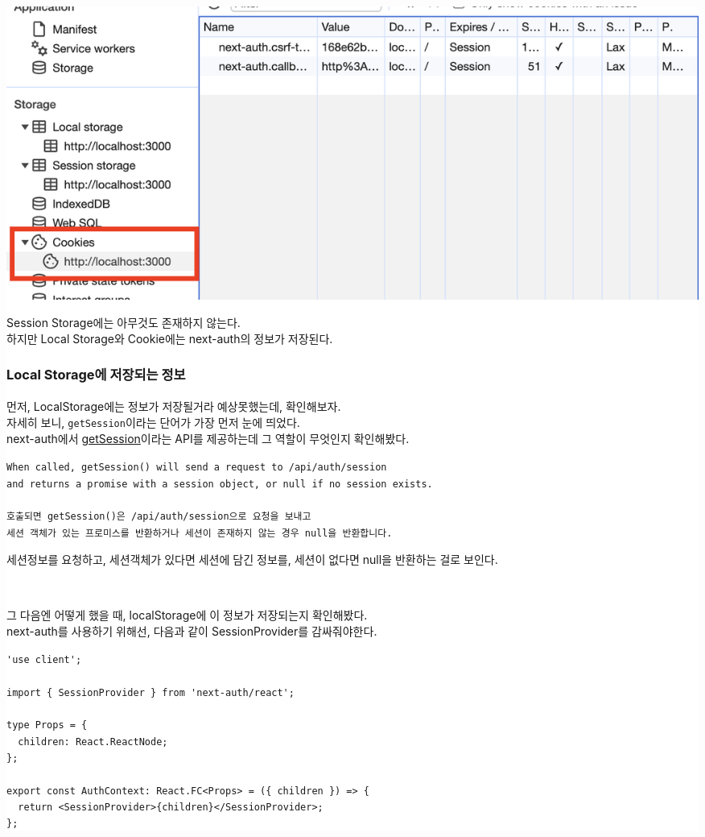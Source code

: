 ![Cookie](./cookie.png)

Session Storage에는 아무것도 존재하지 않는다.  
하지만 Local Storage와 Cookie에는 next-auth의 정보가 저장된다.

### Local Storage에 저장되는 정보

먼저, LocalStorage에는 정보가 저장될거라 예상못했는데, 확인해보자.  
자세히 보니, `getSession`이라는 단어가 가장 먼저 눈에 띄었다.  
next-auth에서 [getSession](https://next-auth.js.org/getting-started/client#getsession)이라는 API를 제공하는데 그 역할이 무엇인지 확인해봤다.

```
When called, getSession() will send a request to /api/auth/session
and returns a promise with a session object, or null if no session exists.

호출되면 getSession()은 /api/auth/session으로 요청을 보내고
세션 객체가 있는 프로미스를 반환하거나 세션이 존재하지 않는 경우 null을 반환합니다.
```

세션정보를 요청하고, 세션객체가 있다면 세션에 담긴 정보를, 세션이 없다면 null을 반환하는 걸로 보인다.

<br/>

그 다음엔 어떻게 했을 때, localStorage에 이 정보가 저장되는지 확인해봤다.  
next-auth를 사용하기 위해선, 다음과 같이 SessionProvider를 감싸줘야한다.

```TSX
'use client';

import { SessionProvider } from 'next-auth/react';

type Props = {
  children: React.ReactNode;
};

export const AuthContext: React.FC<Props> = ({ children }) => {
  return <SessionProvider>{children}</SessionProvider>;
};
```
